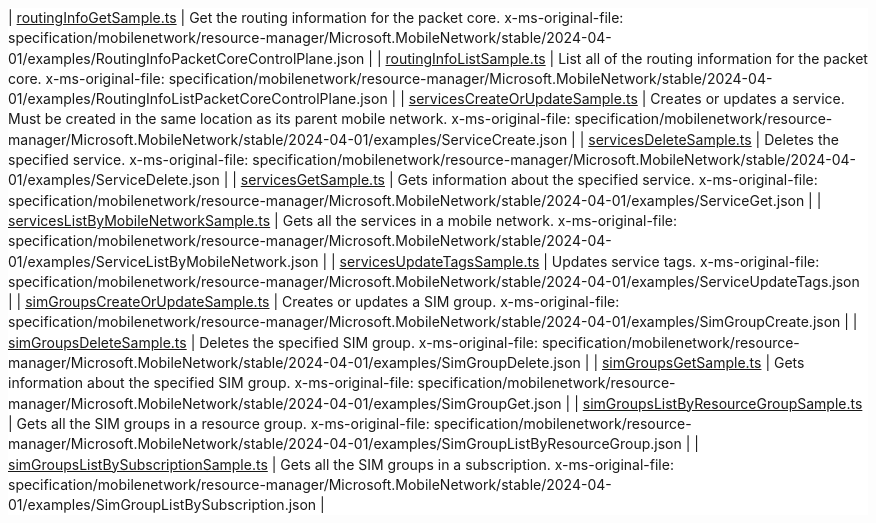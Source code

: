 | [routingInfoGetSample.ts][routinginfogetsample]                                                                     | Get the routing information for the packet core. x-ms-original-file: specification/mobilenetwork/resource-manager/Microsoft.MobileNetwork/stable/2024-04-01/examples/RoutingInfoPacketCoreControlPlane.json                                                                                                                                                            |
| [routingInfoListSample.ts][routinginfolistsample]                                                                   | List all of the routing information for the packet core. x-ms-original-file: specification/mobilenetwork/resource-manager/Microsoft.MobileNetwork/stable/2024-04-01/examples/RoutingInfoListPacketCoreControlPlane.json                                                                                                                                                |
| [servicesCreateOrUpdateSample.ts][servicescreateorupdatesample]                                                     | Creates or updates a service. Must be created in the same location as its parent mobile network. x-ms-original-file: specification/mobilenetwork/resource-manager/Microsoft.MobileNetwork/stable/2024-04-01/examples/ServiceCreate.json                                                                                                                                |
| [servicesDeleteSample.ts][servicesdeletesample]                                                                     | Deletes the specified service. x-ms-original-file: specification/mobilenetwork/resource-manager/Microsoft.MobileNetwork/stable/2024-04-01/examples/ServiceDelete.json                                                                                                                                                                                                  |
| [servicesGetSample.ts][servicesgetsample]                                                                           | Gets information about the specified service. x-ms-original-file: specification/mobilenetwork/resource-manager/Microsoft.MobileNetwork/stable/2024-04-01/examples/ServiceGet.json                                                                                                                                                                                      |
| [servicesListByMobileNetworkSample.ts][serviceslistbymobilenetworksample]                                           | Gets all the services in a mobile network. x-ms-original-file: specification/mobilenetwork/resource-manager/Microsoft.MobileNetwork/stable/2024-04-01/examples/ServiceListByMobileNetwork.json                                                                                                                                                                         |
| [servicesUpdateTagsSample.ts][servicesupdatetagssample]                                                             | Updates service tags. x-ms-original-file: specification/mobilenetwork/resource-manager/Microsoft.MobileNetwork/stable/2024-04-01/examples/ServiceUpdateTags.json                                                                                                                                                                                                       |
| [simGroupsCreateOrUpdateSample.ts][simgroupscreateorupdatesample]                                                   | Creates or updates a SIM group. x-ms-original-file: specification/mobilenetwork/resource-manager/Microsoft.MobileNetwork/stable/2024-04-01/examples/SimGroupCreate.json                                                                                                                                                                                                |
| [simGroupsDeleteSample.ts][simgroupsdeletesample]                                                                   | Deletes the specified SIM group. x-ms-original-file: specification/mobilenetwork/resource-manager/Microsoft.MobileNetwork/stable/2024-04-01/examples/SimGroupDelete.json                                                                                                                                                                                               |
| [simGroupsGetSample.ts][simgroupsgetsample]                                                                         | Gets information about the specified SIM group. x-ms-original-file: specification/mobilenetwork/resource-manager/Microsoft.MobileNetwork/stable/2024-04-01/examples/SimGroupGet.json                                                                                                                                                                                   |
| [simGroupsListByResourceGroupSample.ts][simgroupslistbyresourcegroupsample]                                         | Gets all the SIM groups in a resource group. x-ms-original-file: specification/mobilenetwork/resource-manager/Microsoft.MobileNetwork/stable/2024-04-01/examples/SimGroupListByResourceGroup.json                                                                                                                                                                      |
| [simGroupsListBySubscriptionSample.ts][simgroupslistbysubscriptionsample]                                           | Gets all the SIM groups in a subscription. x-ms-original-file: specification/mobilenetwork/resource-manager/Microsoft.MobileNetwork/stable/2024-04-01/examples/SimGroupListBySubscription.json                                                                                                                                                                         |

[attacheddatanetworkscreateorupdatesample]: https://github.com/Azure/azure-sdk-for-js/blob/main/sdk/mobilenetwork/arm-mobilenetwork/samples/v6/typescript/src/attachedDataNetworksCreateOrUpdateSample.ts
[attacheddatanetworksdeletesample]: https://github.com/Azure/azure-sdk-for-js/blob/main/sdk/mobilenetwork/arm-mobilenetwork/samples/v6/typescript/src/attachedDataNetworksDeleteSample.ts
[attacheddatanetworksgetsample]: https://github.com/Azure/azure-sdk-for-js/blob/main/sdk/mobilenetwork/arm-mobilenetwork/samples/v6/typescript/src/attachedDataNetworksGetSample.ts
[attacheddatanetworkslistbypacketcoredataplanesample]: https://github.com/Azure/azure-sdk-for-js/blob/main/sdk/mobilenetwork/arm-mobilenetwork/samples/v6/typescript/src/attachedDataNetworksListByPacketCoreDataPlaneSample.ts
[attacheddatanetworksupdatetagssample]: https://github.com/Azure/azure-sdk-for-js/blob/main/sdk/mobilenetwork/arm-mobilenetwork/samples/v6/typescript/src/attachedDataNetworksUpdateTagsSample.ts
[datanetworkscreateorupdatesample]: https://github.com/Azure/azure-sdk-for-js/blob/main/sdk/mobilenetwork/arm-mobilenetwork/samples/v6/typescript/src/dataNetworksCreateOrUpdateSample.ts
[datanetworksdeletesample]: https://github.com/Azure/azure-sdk-for-js/blob/main/sdk/mobilenetwork/arm-mobilenetwork/samples/v6/typescript/src/dataNetworksDeleteSample.ts
[datanetworksgetsample]: https://github.com/Azure/azure-sdk-for-js/blob/main/sdk/mobilenetwork/arm-mobilenetwork/samples/v6/typescript/src/dataNetworksGetSample.ts
[datanetworkslistbymobilenetworksample]: https://github.com/Azure/azure-sdk-for-js/blob/main/sdk/mobilenetwork/arm-mobilenetwork/samples/v6/typescript/src/dataNetworksListByMobileNetworkSample.ts
[datanetworksupdatetagssample]: https://github.com/Azure/azure-sdk-for-js/blob/main/sdk/mobilenetwork/arm-mobilenetwork/samples/v6/typescript/src/dataNetworksUpdateTagsSample.ts
[diagnosticspackagescreateorupdatesample]: https://github.com/Azure/azure-sdk-for-js/blob/main/sdk/mobilenetwork/arm-mobilenetwork/samples/v6/typescript/src/diagnosticsPackagesCreateOrUpdateSample.ts
[diagnosticspackagesdeletesample]: https://github.com/Azure/azure-sdk-for-js/blob/main/sdk/mobilenetwork/arm-mobilenetwork/samples/v6/typescript/src/diagnosticsPackagesDeleteSample.ts
[diagnosticspackagesgetsample]: https://github.com/Azure/azure-sdk-for-js/blob/main/sdk/mobilenetwork/arm-mobilenetwork/samples/v6/typescript/src/diagnosticsPackagesGetSample.ts
[diagnosticspackageslistbypacketcorecontrolplanesample]: https://github.com/Azure/azure-sdk-for-js/blob/main/sdk/mobilenetwork/arm-mobilenetwork/samples/v6/typescript/src/diagnosticsPackagesListByPacketCoreControlPlaneSample.ts
[extendedueinformationgetsample]: https://github.com/Azure/azure-sdk-for-js/blob/main/sdk/mobilenetwork/arm-mobilenetwork/samples/v6/typescript/src/extendedUeInformationGetSample.ts
[mobilenetworkscreateorupdatesample]: https://github.com/Azure/azure-sdk-for-js/blob/main/sdk/mobilenetwork/arm-mobilenetwork/samples/v6/typescript/src/mobileNetworksCreateOrUpdateSample.ts
[mobilenetworksdeletesample]: https://github.com/Azure/azure-sdk-for-js/blob/main/sdk/mobilenetwork/arm-mobilenetwork/samples/v6/typescript/src/mobileNetworksDeleteSample.ts
[mobilenetworksgetsample]: https://github.com/Azure/azure-sdk-for-js/blob/main/sdk/mobilenetwork/arm-mobilenetwork/samples/v6/typescript/src/mobileNetworksGetSample.ts
[mobilenetworkslistbyresourcegroupsample]: https://github.com/Azure/azure-sdk-for-js/blob/main/sdk/mobilenetwork/arm-mobilenetwork/samples/v6/typescript/src/mobileNetworksListByResourceGroupSample.ts
[mobilenetworkslistbysubscriptionsample]: https://github.com/Azure/azure-sdk-for-js/blob/main/sdk/mobilenetwork/arm-mobilenetwork/samples/v6/typescript/src/mobileNetworksListBySubscriptionSample.ts
[mobilenetworkslistsimgroupssample]: https://github.com/Azure/azure-sdk-for-js/blob/main/sdk/mobilenetwork/arm-mobilenetwork/samples/v6/typescript/src/mobileNetworksListSimGroupsSample.ts
[mobilenetworksupdatetagssample]: https://github.com/Azure/azure-sdk-for-js/blob/main/sdk/mobilenetwork/arm-mobilenetwork/samples/v6/typescript/src/mobileNetworksUpdateTagsSample.ts
[operationslistsample]: https://github.com/Azure/azure-sdk-for-js/blob/main/sdk/mobilenetwork/arm-mobilenetwork/samples/v6/typescript/src/operationsListSample.ts
[packetcapturescreateorupdatesample]: https://github.com/Azure/azure-sdk-for-js/blob/main/sdk/mobilenetwork/arm-mobilenetwork/samples/v6/typescript/src/packetCapturesCreateOrUpdateSample.ts
[packetcapturesdeletesample]: https://github.com/Azure/azure-sdk-for-js/blob/main/sdk/mobilenetwork/arm-mobilenetwork/samples/v6/typescript/src/packetCapturesDeleteSample.ts
[packetcapturesgetsample]: https://github.com/Azure/azure-sdk-for-js/blob/main/sdk/mobilenetwork/arm-mobilenetwork/samples/v6/typescript/src/packetCapturesGetSample.ts
[packetcaptureslistbypacketcorecontrolplanesample]: https://github.com/Azure/azure-sdk-for-js/blob/main/sdk/mobilenetwork/arm-mobilenetwork/samples/v6/typescript/src/packetCapturesListByPacketCoreControlPlaneSample.ts
[packetcapturesstopsample]: https://github.com/Azure/azure-sdk-for-js/blob/main/sdk/mobilenetwork/arm-mobilenetwork/samples/v6/typescript/src/packetCapturesStopSample.ts
[packetcorecontrolplaneversionsgetbysubscriptionsample]: https://github.com/Azure/azure-sdk-for-js/blob/main/sdk/mobilenetwork/arm-mobilenetwork/samples/v6/typescript/src/packetCoreControlPlaneVersionsGetBySubscriptionSample.ts
[packetcorecontrolplaneversionsgetsample]: https://github.com/Azure/azure-sdk-for-js/blob/main/sdk/mobilenetwork/arm-mobilenetwork/samples/v6/typescript/src/packetCoreControlPlaneVersionsGetSample.ts
[packetcorecontrolplaneversionslistbysubscriptionsample]: https://github.com/Azure/azure-sdk-for-js/blob/main/sdk/mobilenetwork/arm-mobilenetwork/samples/v6/typescript/src/packetCoreControlPlaneVersionsListBySubscriptionSample.ts
[packetcorecontrolplaneversionslistsample]: https://github.com/Azure/azure-sdk-for-js/blob/main/sdk/mobilenetwork/arm-mobilenetwork/samples/v6/typescript/src/packetCoreControlPlaneVersionsListSample.ts
[packetcorecontrolplanescollectdiagnosticspackagesample]: https://github.com/Azure/azure-sdk-for-js/blob/main/sdk/mobilenetwork/arm-mobilenetwork/samples/v6/typescript/src/packetCoreControlPlanesCollectDiagnosticsPackageSample.ts
[packetcorecontrolplanescreateorupdatesample]: https://github.com/Azure/azure-sdk-for-js/blob/main/sdk/mobilenetwork/arm-mobilenetwork/samples/v6/typescript/src/packetCoreControlPlanesCreateOrUpdateSample.ts
[packetcorecontrolplanesdeletesample]: https://github.com/Azure/azure-sdk-for-js/blob/main/sdk/mobilenetwork/arm-mobilenetwork/samples/v6/typescript/src/packetCoreControlPlanesDeleteSample.ts
[packetcorecontrolplanesgetsample]: https://github.com/Azure/azure-sdk-for-js/blob/main/sdk/mobilenetwork/arm-mobilenetwork/samples/v6/typescript/src/packetCoreControlPlanesGetSample.ts
[packetcorecontrolplaneslistbyresourcegroupsample]: https://github.com/Azure/azure-sdk-for-js/blob/main/sdk/mobilenetwork/arm-mobilenetwork/samples/v6/typescript/src/packetCoreControlPlanesListByResourceGroupSample.ts
[packetcorecontrolplaneslistbysubscriptionsample]: https://github.com/Azure/azure-sdk-for-js/blob/main/sdk/mobilenetwork/arm-mobilenetwork/samples/v6/typescript/src/packetCoreControlPlanesListBySubscriptionSample.ts
[packetcorecontrolplanesreinstallsample]: https://github.com/Azure/azure-sdk-for-js/blob/main/sdk/mobilenetwork/arm-mobilenetwork/samples/v6/typescript/src/packetCoreControlPlanesReinstallSample.ts
[packetcorecontrolplanesrollbacksample]: https://github.com/Azure/azure-sdk-for-js/blob/main/sdk/mobilenetwork/arm-mobilenetwork/samples/v6/typescript/src/packetCoreControlPlanesRollbackSample.ts
[packetcorecontrolplanesupdatetagssample]: https://github.com/Azure/azure-sdk-for-js/blob/main/sdk/mobilenetwork/arm-mobilenetwork/samples/v6/typescript/src/packetCoreControlPlanesUpdateTagsSample.ts
[packetcoredataplanescreateorupdatesample]: https://github.com/Azure/azure-sdk-for-js/blob/main/sdk/mobilenetwork/arm-mobilenetwork/samples/v6/typescript/src/packetCoreDataPlanesCreateOrUpdateSample.ts
[packetcoredataplanesdeletesample]: https://github.com/Azure/azure-sdk-for-js/blob/main/sdk/mobilenetwork/arm-mobilenetwork/samples/v6/typescript/src/packetCoreDataPlanesDeleteSample.ts
[packetcoredataplanesgetsample]: https://github.com/Azure/azure-sdk-for-js/blob/main/sdk/mobilenetwork/arm-mobilenetwork/samples/v6/typescript/src/packetCoreDataPlanesGetSample.ts
[packetcoredataplaneslistbypacketcorecontrolplanesample]: https://github.com/Azure/azure-sdk-for-js/blob/main/sdk/mobilenetwork/arm-mobilenetwork/samples/v6/typescript/src/packetCoreDataPlanesListByPacketCoreControlPlaneSample.ts
[packetcoredataplanesupdatetagssample]: https://github.com/Azure/azure-sdk-for-js/blob/main/sdk/mobilenetwork/arm-mobilenetwork/samples/v6/typescript/src/packetCoreDataPlanesUpdateTagsSample.ts
[routinginfogetsample]: https://github.com/Azure/azure-sdk-for-js/blob/main/sdk/mobilenetwork/arm-mobilenetwork/samples/v6/typescript/src/routingInfoGetSample.ts
[routinginfolistsample]: https://github.com/Azure/azure-sdk-for-js/blob/main/sdk/mobilenetwork/arm-mobilenetwork/samples/v6/typescript/src/routingInfoListSample.ts
[servicescreateorupdatesample]: https://github.com/Azure/azure-sdk-for-js/blob/main/sdk/mobilenetwork/arm-mobilenetwork/samples/v6/typescript/src/servicesCreateOrUpdateSample.ts
[servicesdeletesample]: https://github.com/Azure/azure-sdk-for-js/blob/main/sdk/mobilenetwork/arm-mobilenetwork/samples/v6/typescript/src/servicesDeleteSample.ts
[servicesgetsample]: https://github.com/Azure/azure-sdk-for-js/blob/main/sdk/mobilenetwork/arm-mobilenetwork/samples/v6/typescript/src/servicesGetSample.ts
[serviceslistbymobilenetworksample]: https://github.com/Azure/azure-sdk-for-js/blob/main/sdk/mobilenetwork/arm-mobilenetwork/samples/v6/typescript/src/servicesListByMobileNetworkSample.ts
[servicesupdatetagssample]: https://github.com/Azure/azure-sdk-for-js/blob/main/sdk/mobilenetwork/arm-mobilenetwork/samples/v6/typescript/src/servicesUpdateTagsSample.ts
[simgroupscreateorupdatesample]: https://github.com/Azure/azure-sdk-for-js/blob/main/sdk/mobilenetwork/arm-mobilenetwork/samples/v6/typescript/src/simGroupsCreateOrUpdateSample.ts
[simgroupsdeletesample]: https://github.com/Azure/azure-sdk-for-js/blob/main/sdk/mobilenetwork/arm-mobilenetwork/samples/v6/typescript/src/simGroupsDeleteSample.ts
[simgroupsgetsample]: https://github.com/Azure/azure-sdk-for-js/blob/main/sdk/mobilenetwork/arm-mobilenetwork/samples/v6/typescript/src/simGroupsGetSample.ts
[simgroupslistbyresourcegroupsample]: https://github.com/Azure/azure-sdk-for-js/blob/main/sdk/mobilenetwork/arm-mobilenetwork/samples/v6/typescript/src/simGroupsListByResourceGroupSample.ts
[simgroupslistbysubscriptionsample]: https://github.com/Azure/azure-sdk-for-js/blob/main/sdk/mobilenetwork/arm-mobilenetwork/samples/v6/typescript/src/simGroupsListBySubscriptionSample.ts
[simgroupsupdatetagssample]: https://github.com/Azure/azure-sdk-for-js/blob/main/sdk/mobilenetwork/arm-mobilenetwork/samples/v6/typescript/src/simGroupsUpdateTagsSample.ts
[simpoliciescreateorupdatesample]: https://github.com/Azure/azure-sdk-for-js/blob/main/sdk/mobilenetwork/arm-mobilenetwork/samples/v6/typescript/src/simPoliciesCreateOrUpdateSample.ts
[simpoliciesdeletesample]: https://github.com/Azure/azure-sdk-for-js/blob/main/sdk/mobilenetwork/arm-mobilenetwork/samples/v6/typescript/src/simPoliciesDeleteSample.ts
[simpoliciesgetsample]: https://github.com/Azure/azure-sdk-for-js/blob/main/sdk/mobilenetwork/arm-mobilenetwork/samples/v6/typescript/src/simPoliciesGetSample.ts
[simpolicieslistbymobilenetworksample]: https://github.com/Azure/azure-sdk-for-js/blob/main/sdk/mobilenetwork/arm-mobilenetwork/samples/v6/typescript/src/simPoliciesListByMobileNetworkSample.ts
[simpoliciesupdatetagssample]: https://github.com/Azure/azure-sdk-for-js/blob/main/sdk/mobilenetwork/arm-mobilenetwork/samples/v6/typescript/src/simPoliciesUpdateTagsSample.ts
[simsbulkdeletesample]: https://github.com/Azure/azure-sdk-for-js/blob/main/sdk/mobilenetwork/arm-mobilenetwork/samples/v6/typescript/src/simsBulkDeleteSample.ts
[simsbulkuploadencryptedsample]: https://github.com/Azure/azure-sdk-for-js/blob/main/sdk/mobilenetwork/arm-mobilenetwork/samples/v6/typescript/src/simsBulkUploadEncryptedSample.ts
[simsbulkuploadsample]: https://github.com/Azure/azure-sdk-for-js/blob/main/sdk/mobilenetwork/arm-mobilenetwork/samples/v6/typescript/src/simsBulkUploadSample.ts
[simsclonesample]: https://github.com/Azure/azure-sdk-for-js/blob/main/sdk/mobilenetwork/arm-mobilenetwork/samples/v6/typescript/src/simsCloneSample.ts
[simscreateorupdatesample]: https://github.com/Azure/azure-sdk-for-js/blob/main/sdk/mobilenetwork/arm-mobilenetwork/samples/v6/typescript/src/simsCreateOrUpdateSample.ts
[simsdeletesample]: https://github.com/Azure/azure-sdk-for-js/blob/main/sdk/mobilenetwork/arm-mobilenetwork/samples/v6/typescript/src/simsDeleteSample.ts
[simsgetsample]: https://github.com/Azure/azure-sdk-for-js/blob/main/sdk/mobilenetwork/arm-mobilenetwork/samples/v6/typescript/src/simsGetSample.ts
[simslistbygroupsample]: https://github.com/Azure/azure-sdk-for-js/blob/main/sdk/mobilenetwork/arm-mobilenetwork/samples/v6/typescript/src/simsListByGroupSample.ts
[simsmovesample]: https://github.com/Azure/azure-sdk-for-js/blob/main/sdk/mobilenetwork/arm-mobilenetwork/samples/v6/typescript/src/simsMoveSample.ts
[sitescreateorupdatesample]: https://github.com/Azure/azure-sdk-for-js/blob/main/sdk/mobilenetwork/arm-mobilenetwork/samples/v6/typescript/src/sitesCreateOrUpdateSample.ts
[sitesdeletepacketcoresample]: https://github.com/Azure/azure-sdk-for-js/blob/main/sdk/mobilenetwork/arm-mobilenetwork/samples/v6/typescript/src/sitesDeletePacketCoreSample.ts
[sitesdeletesample]: https://github.com/Azure/azure-sdk-for-js/blob/main/sdk/mobilenetwork/arm-mobilenetwork/samples/v6/typescript/src/sitesDeleteSample.ts
[sitesgetsample]: https://github.com/Azure/azure-sdk-for-js/blob/main/sdk/mobilenetwork/arm-mobilenetwork/samples/v6/typescript/src/sitesGetSample.ts
[siteslistbymobilenetworksample]: https://github.com/Azure/azure-sdk-for-js/blob/main/sdk/mobilenetwork/arm-mobilenetwork/samples/v6/typescript/src/sitesListByMobileNetworkSample.ts
[sitesupdatetagssample]: https://github.com/Azure/azure-sdk-for-js/blob/main/sdk/mobilenetwork/arm-mobilenetwork/samples/v6/typescript/src/sitesUpdateTagsSample.ts
[slicescreateorupdatesample]: https://github.com/Azure/azure-sdk-for-js/blob/main/sdk/mobilenetwork/arm-mobilenetwork/samples/v6/typescript/src/slicesCreateOrUpdateSample.ts
[slicesdeletesample]: https://github.com/Azure/azure-sdk-for-js/blob/main/sdk/mobilenetwork/arm-mobilenetwork/samples/v6/typescript/src/slicesDeleteSample.ts
[slicesgetsample]: https://github.com/Azure/azure-sdk-for-js/blob/main/sdk/mobilenetwork/arm-mobilenetwork/samples/v6/typescript/src/slicesGetSample.ts
[sliceslistbymobilenetworksample]: https://github.com/Azure/azure-sdk-for-js/blob/main/sdk/mobilenetwork/arm-mobilenetwork/samples/v6/typescript/src/slicesListByMobileNetworkSample.ts
[slicesupdatetagssample]: https://github.com/Azure/azure-sdk-for-js/blob/main/sdk/mobilenetwork/arm-mobilenetwork/samples/v6/typescript/src/slicesUpdateTagsSample.ts
[ueinformationlistsample]: https://github.com/Azure/azure-sdk-for-js/blob/main/sdk/mobilenetwork/arm-mobilenetwork/samples/v6/typescript/src/ueInformationListSample.ts
[apiref]: https://learn.microsoft.com/javascript/api/@azure/arm-mobilenetwork?view=azure-node-preview
[freesub]: https://azure.microsoft.com/free/
[package]: https://github.com/Azure/azure-sdk-for-js/tree/main/sdk/mobilenetwork/arm-mobilenetwork/README.md
[typescript]: https://www.typescriptlang.org/docs/home.html